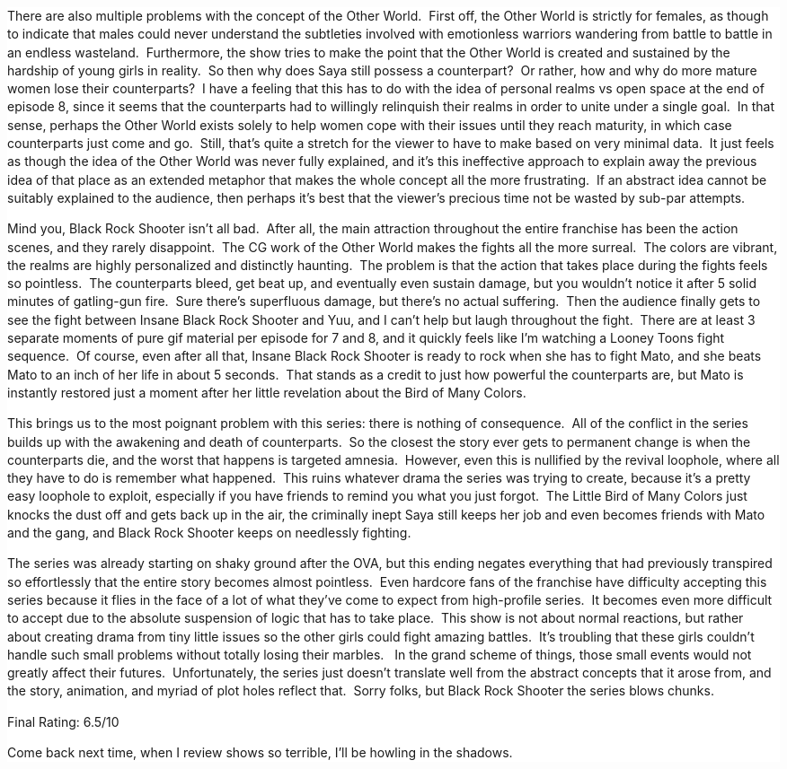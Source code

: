 There are also multiple problems with the concept of the Other World.  First off, the Other World is strictly for females, as though to indicate that males could never understand the subtleties involved with emotionless warriors wandering from battle to battle in an endless wasteland.  Furthermore, the show tries to make the point that the Other World is created and sustained by the hardship of young girls in reality.  So then why does Saya still possess a counterpart?  Or rather, how and why do more mature women lose their counterparts?  I have a feeling that this has to do with the idea of personal realms vs open space at the end of episode 8, since it seems that the counterparts had to willingly relinquish their realms in order to unite under a single goal.  In that sense, perhaps the Other World exists solely to help women cope with their issues until they reach maturity, in which case counterparts just come and go.  Still, that’s quite a stretch for the viewer to have to make based on very minimal data.  It just feels as though the idea of the Other World was never fully explained, and it’s this ineffective approach to explain away the previous idea of that place as an extended metaphor that makes the whole concept all the more frustrating.  If an abstract idea cannot be suitably explained to the audience, then perhaps it’s best that the viewer’s precious time not be wasted by sub-par attempts.

Mind you, Black Rock Shooter isn’t all bad.  After all, the main attraction throughout the entire franchise has been the action scenes, and they rarely disappoint.  The CG work of the Other World makes the fights all the more surreal.  The colors are vibrant, the realms are highly personalized and distinctly haunting.  The problem is that the action that takes place during the fights feels so pointless.  The counterparts bleed, get beat up, and eventually even sustain damage, but you wouldn’t notice it after 5 solid minutes of gatling-gun fire.  Sure there’s superfluous damage, but there’s no actual suffering.  Then the audience finally gets to see the fight between Insane Black Rock Shooter and Yuu, and I can’t help but laugh throughout the fight.  There are at least 3 separate moments of pure gif material per episode for 7 and 8, and it quickly feels like I’m watching a Looney Toons fight sequence.  Of course, even after all that, Insane Black Rock Shooter is ready to rock when she has to fight Mato, and she beats Mato to an inch of her life in about 5 seconds.  That stands as a credit to just how powerful the counterparts are, but Mato is instantly restored just a moment after her little revelation about the Bird of Many Colors.

This brings us to the most poignant problem with this series: there is nothing of consequence.  All of the conflict in the series builds up with the awakening and death of counterparts.  So the closest the story ever gets to permanent change is when the counterparts die, and the worst that happens is targeted amnesia.  However, even this is nullified by the revival loophole, where all they have to do is remember what happened.  This ruins whatever drama the series was trying to create, because it’s a pretty easy loophole to exploit, especially if you have friends to remind you what you just forgot.  The Little Bird of Many Colors just knocks the dust off and gets back up in the air, the criminally inept Saya still keeps her job and even becomes friends with Mato and the gang, and Black Rock Shooter keeps on needlessly fighting.

The series was already starting on shaky ground after the OVA, but this ending negates everything that had previously transpired so effortlessly that the entire story becomes almost pointless.  Even hardcore fans of the franchise have difficulty accepting this series because it flies in the face of a lot of what they’ve come to expect from high-profile series.  It becomes even more difficult to accept due to the absolute suspension of logic that has to take place.  This show is not about normal reactions, but rather about creating drama from tiny little issues so the other girls could fight amazing battles.  It’s troubling that these girls couldn’t handle such small problems without totally losing their marbles.   In the grand scheme of things, those small events would not greatly affect their futures.  Unfortunately, the series just doesn’t translate well from the abstract concepts that it arose from, and the story, animation, and myriad of plot holes reflect that.  Sorry folks, but Black Rock Shooter the series blows chunks.

Final Rating: 6.5/10

Come back next time, when I review shows so terrible, I’ll be howling in the shadows.
